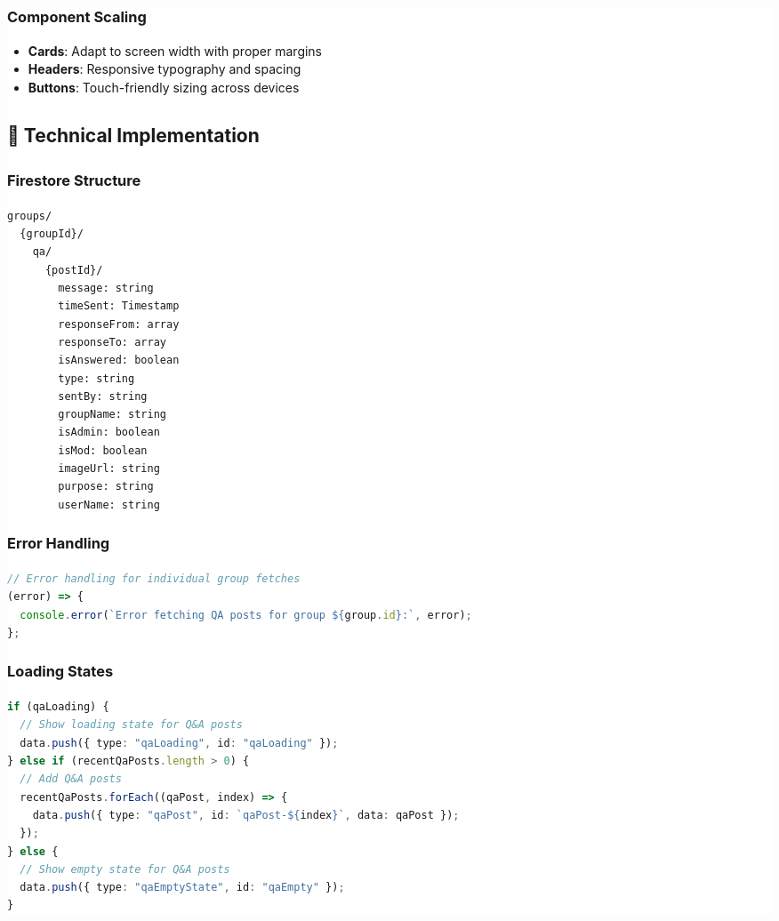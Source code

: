 ### Component Scaling

- **Cards**: Adapt to screen width with proper margins
- **Headers**: Responsive typography and spacing
- **Buttons**: Touch-friendly sizing across devices

## 🔧 Technical Implementation

### Firestore Structure

```
groups/
  {groupId}/
    qa/
      {postId}/
        message: string
        timeSent: Timestamp
        responseFrom: array
        responseTo: array
        isAnswered: boolean
        type: string
        sentBy: string
        groupName: string
        isAdmin: boolean
        isMod: boolean
        imageUrl: string
        purpose: string
        userName: string
```

### Error Handling

```typescript
// Error handling for individual group fetches
(error) => {
  console.error(`Error fetching QA posts for group ${group.id}:`, error);
};
```

### Loading States

```typescript
if (qaLoading) {
  // Show loading state for Q&A posts
  data.push({ type: "qaLoading", id: "qaLoading" });
} else if (recentQaPosts.length > 0) {
  // Add Q&A posts
  recentQaPosts.forEach((qaPost, index) => {
    data.push({ type: "qaPost", id: `qaPost-${index}`, data: qaPost });
  });
} else {
  // Show empty state for Q&A posts
  data.push({ type: "qaEmptyState", id: "qaEmpty" });
}
```
